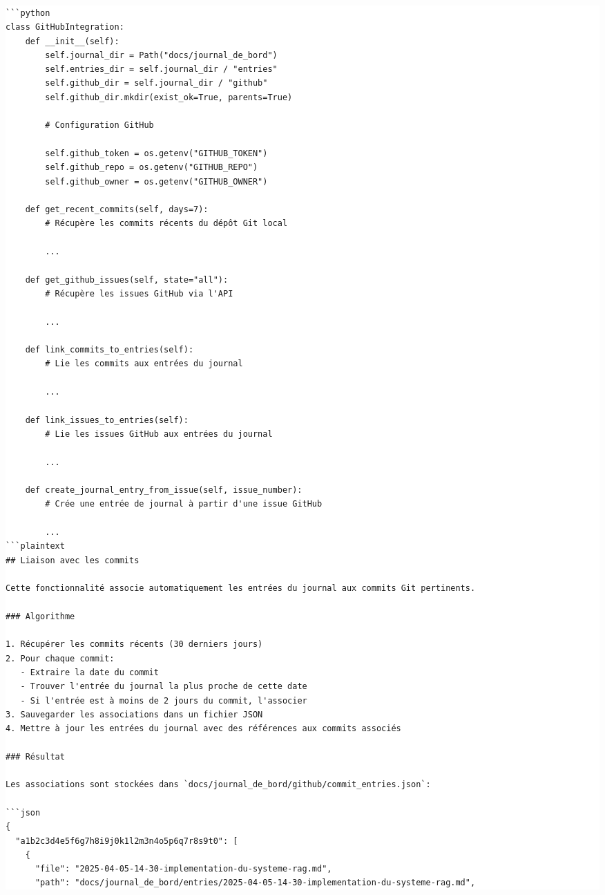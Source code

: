 ```plaintext
```python
class GitHubIntegration:
    def __init__(self):
        self.journal_dir = Path("docs/journal_de_bord")
        self.entries_dir = self.journal_dir / "entries"
        self.github_dir = self.journal_dir / "github"
        self.github_dir.mkdir(exist_ok=True, parents=True)
        
        # Configuration GitHub

        self.github_token = os.getenv("GITHUB_TOKEN")
        self.github_repo = os.getenv("GITHUB_REPO")
        self.github_owner = os.getenv("GITHUB_OWNER")
    
    def get_recent_commits(self, days=7):
        # Récupère les commits récents du dépôt Git local

        ...
    
    def get_github_issues(self, state="all"):
        # Récupère les issues GitHub via l'API

        ...
    
    def link_commits_to_entries(self):
        # Lie les commits aux entrées du journal

        ...
    
    def link_issues_to_entries(self):
        # Lie les issues GitHub aux entrées du journal

        ...
    
    def create_journal_entry_from_issue(self, issue_number):
        # Crée une entrée de journal à partir d'une issue GitHub

        ...
```plaintext
## Liaison avec les commits

Cette fonctionnalité associe automatiquement les entrées du journal aux commits Git pertinents.

### Algorithme

1. Récupérer les commits récents (30 derniers jours)
2. Pour chaque commit:
   - Extraire la date du commit
   - Trouver l'entrée du journal la plus proche de cette date
   - Si l'entrée est à moins de 2 jours du commit, l'associer
3. Sauvegarder les associations dans un fichier JSON
4. Mettre à jour les entrées du journal avec des références aux commits associés

### Résultat

Les associations sont stockées dans `docs/journal_de_bord/github/commit_entries.json`:

```json
{
  "a1b2c3d4e5f6g7h8i9j0k1l2m3n4o5p6q7r8s9t0": [
    {
      "file": "2025-04-05-14-30-implementation-du-systeme-rag.md",
      "path": "docs/journal_de_bord/entries/2025-04-05-14-30-implementation-du-systeme-rag.md",
```